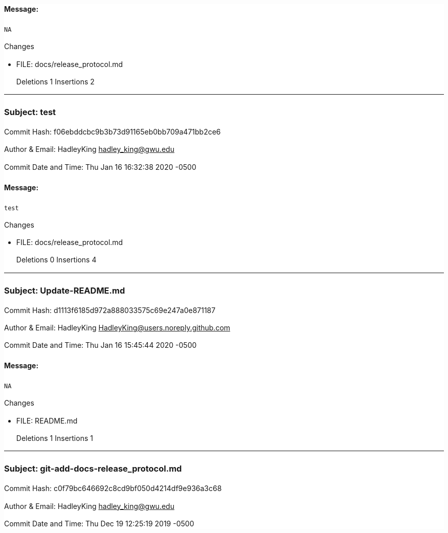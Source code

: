 #### Message: 

    NA

Changes 


- FILE: docs/release_protocol.md

    Deletions   1    Insertions     2


------------------------------------------------------------
### Subject:    test

Commit Hash:     f06ebddcbc9b3b73d91165eb0bb709a471bb2ce6

Author & Email:     HadleyKing   hadley_king@gwu.edu

Commit Date and Time:       Thu Jan 16 16:32:38 2020 -0500

#### Message: 

    test 

Changes 


- FILE: docs/release_protocol.md

    Deletions   0    Insertions     4


------------------------------------------------------------
### Subject:    Update-README.md

Commit Hash:     d1113f6185d972a888033575c69e247a0e871187

Author & Email:     HadleyKing   HadleyKing@users.noreply.github.com

Commit Date and Time:       Thu Jan 16 15:45:44 2020 -0500

#### Message: 

    NA

Changes 


- FILE: README.md

    Deletions   1    Insertions     1


------------------------------------------------------------
### Subject:    git-add-docs-release_protocol.md

Commit Hash:     c0f79bc646692c8cd9bf050d4214df9e936a3c68

Author & Email:     HadleyKing   hadley_king@gwu.edu

Commit Date and Time:       Thu Dec 19 12:25:19 2019 -0500
